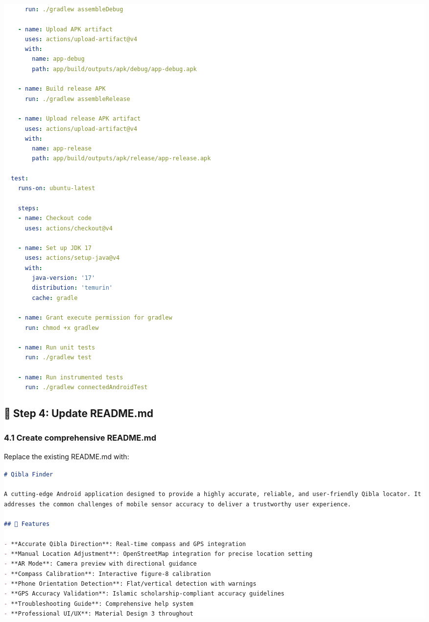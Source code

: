```yaml
      run: ./gradlew assembleDebug
      
    - name: Upload APK artifact
      uses: actions/upload-artifact@v4
      with:
        name: app-debug
        path: app/build/outputs/apk/debug/app-debug.apk
        
    - name: Build release APK
      run: ./gradlew assembleRelease
      
    - name: Upload release APK artifact
      uses: actions/upload-artifact@v4
      with:
        name: app-release
        path: app/build/outputs/apk/release/app-release.apk

  test:
    runs-on: ubuntu-latest
    
    steps:
    - name: Checkout code
      uses: actions/checkout@v4
      
    - name: Set up JDK 17
      uses: actions/setup-java@v4
      with:
        java-version: '17'
        distribution: 'temurin'
        cache: gradle
        
    - name: Grant execute permission for gradlew
      run: chmod +x gradlew
      
    - name: Run unit tests
      run: ./gradlew test
      
    - name: Run instrumented tests
      run: ./gradlew connectedAndroidTest
```

## 📝 Step 4: Update README.md

### 4.1 Create comprehensive README.md
Replace the existing README.md with:

```markdown
# Qibla Finder

A cutting-edge Android application designed to provide a highly accurate, reliable, and user-friendly Qibla locator. It addresses the common challenges of mobile sensor accuracy to deliver a trustworthy user experience.

## 🌟 Features

- **Accurate Qibla Direction**: Real-time compass and GPS integration
- **Manual Location Adjustment**: OpenStreetMap integration for precise location setting
- **AR Mode**: Camera preview with directional guidance
- **Compass Calibration**: Interactive figure-8 calibration
- **Phone Orientation Detection**: Flat/vertical detection with warnings
- **GPS Accuracy Validation**: Islamic scholarship-compliant accuracy guidelines
- **Troubleshooting Guide**: Comprehensive help system
- **Professional UI/UX**: Material Design 3 throughout
```